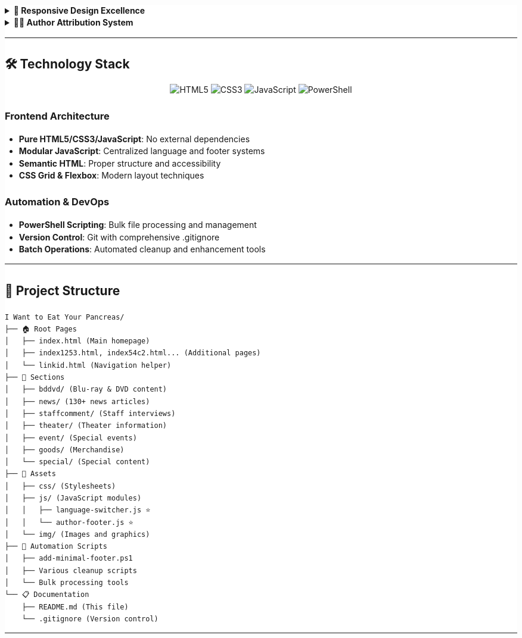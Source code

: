 <details><summary><b>🎨 Responsive Design Excellence</b></summary></details>

<details><summary><b>👨‍💻 Author Attribution System</b></summary></details>

---

## 🛠️ **Technology Stack**

<div align="center">

![HTML5](https://img.shields.io/badge/HTML5-E34F26?style=for-the-badge&logo=html5&logoColor=white)
![CSS3](https://img.shields.io/badge/CSS3-1572B6?style=for-the-badge&logo=css3&logoColor=white)
![JavaScript](https://img.shields.io/badge/JavaScript-F7DF1E?style=for-the-badge&logo=javascript&logoColor=black)
![PowerShell](https://img.shields.io/badge/PowerShell-5391FE?style=for-the-badge&logo=powershell&logoColor=white)

</div>

### **Frontend Architecture**
- **Pure HTML5/CSS3/JavaScript**: No external dependencies
- **Modular JavaScript**: Centralized language and footer systems
- **Semantic HTML**: Proper structure and accessibility
- **CSS Grid & Flexbox**: Modern layout techniques

### **Automation & DevOps**
- **PowerShell Scripting**: Bulk file processing and management
- **Version Control**: Git with comprehensive .gitignore
- **Batch Operations**: Automated cleanup and enhancement tools

---

## 📁 **Project Structure**

```
I Want to Eat Your Pancreas/
├── 🏠 Root Pages
│   ├── index.html (Main homepage)
│   ├── index1253.html, index54c2.html... (Additional pages)
│   └── linkid.html (Navigation helper)
├── 📂 Sections
│   ├── bddvd/ (Blu-ray & DVD content)
│   ├── news/ (130+ news articles)
│   ├── staffcomment/ (Staff interviews)
│   ├── theater/ (Theater information)
│   ├── event/ (Special events)
│   ├── goods/ (Merchandise)
│   └── special/ (Special content)
├── 🎨 Assets
│   ├── css/ (Stylesheets)
│   ├── js/ (JavaScript modules)
│   │   ├── language-switcher.js ⭐
│   │   └── author-footer.js ⭐
│   └── img/ (Images and graphics)
├── 🤖 Automation Scripts
│   ├── add-minimal-footer.ps1
│   ├── Various cleanup scripts
│   └── Bulk processing tools
└── 📋 Documentation
    ├── README.md (This file)
    └── .gitignore (Version control)
```

---